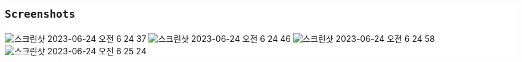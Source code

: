 ## `Screenshots`

<img width="227" alt="스크린샷 2023-06-24 오전 6 24 37" src="https://github.com/ldhbenecia/Algorithm/assets/77393976/bd3aa86b-1e82-473d-ab2a-196e9d77dd87">

<img width="225" alt="스크린샷 2023-06-24 오전 6 24 46" src="https://github.com/ldhbenecia/Algorithm/assets/77393976/8fe8ec87-a100-41ed-9180-0f0c09050d44">

<img width="231" alt="스크린샷 2023-06-24 오전 6 24 58" src="https://github.com/ldhbenecia/Algorithm/assets/77393976/bf97e52c-d3cd-41ab-9267-9f63009fc3fc">

<img width="234" alt="스크린샷 2023-06-24 오전 6 25 24" src="https://github.com/ldhbenecia/Algorithm/assets/77393976/20c4560b-b8d6-49aa-8c45-2fe6662d16a1">
